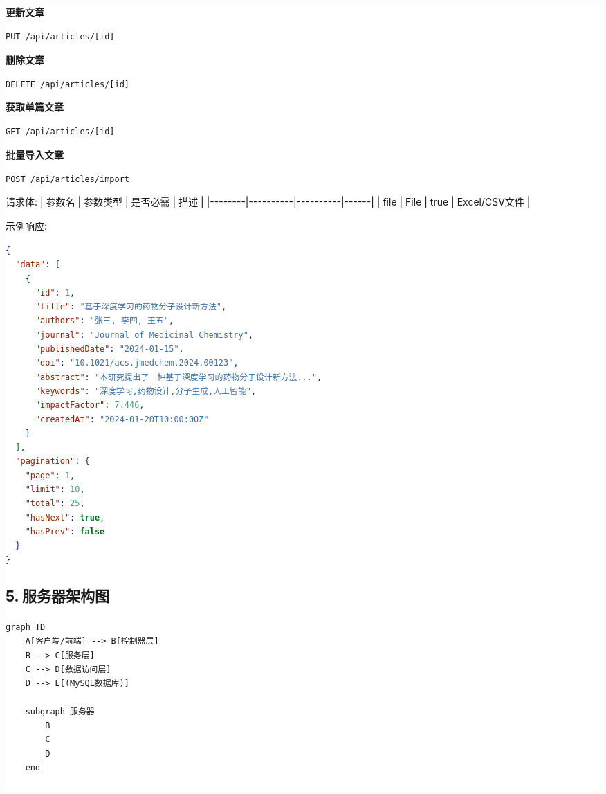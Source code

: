 **更新文章**
```
PUT /api/articles/[id]
```

**删除文章**
```
DELETE /api/articles/[id]
```

**获取单篇文章**
```
GET /api/articles/[id]
```

**批量导入文章**
```
POST /api/articles/import
```

请求体:
| 参数名 | 参数类型 | 是否必需 | 描述 |
|--------|----------|----------|------|
| file | File | true | Excel/CSV文件 |

示例响应:
```json
{
  "data": [
    {
      "id": 1,
      "title": "基于深度学习的药物分子设计新方法",
      "authors": "张三, 李四, 王五",
      "journal": "Journal of Medicinal Chemistry",
      "publishedDate": "2024-01-15",
      "doi": "10.1021/acs.jmedchem.2024.00123",
      "abstract": "本研究提出了一种基于深度学习的药物分子设计新方法...",
      "keywords": "深度学习,药物设计,分子生成,人工智能",
      "impactFactor": 7.446,
      "createdAt": "2024-01-20T10:00:00Z"
    }
  ],
  "pagination": {
    "page": 1,
    "limit": 10,
    "total": 25,
    "hasNext": true,
    "hasPrev": false
  }
}
```

## 5. 服务器架构图

```mermaid
graph TD
    A[客户端/前端] --> B[控制器层]
    B --> C[服务层]
    C --> D[数据访问层]
    D --> E[(MySQL数据库)]
    
    subgraph 服务器
        B
        C
        D
    end
    
```